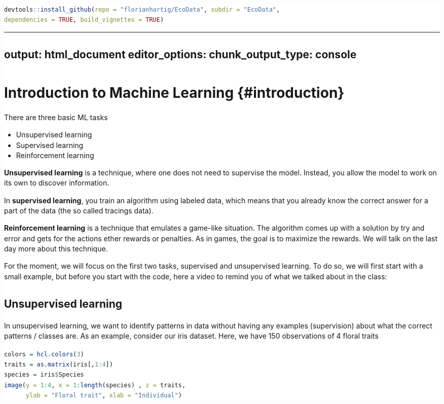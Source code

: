 ```r
devtools::install_github(repo = "florianhartig/EcoData", subdir = "EcoData", 
dependencies = TRUE, build_vignettes = TRUE)
```



---
output: html_document
editor_options: 
  chunk_output_type: console
---


# Introduction to Machine Learning {#introduction}

There are three basic ML tasks

* Unsupervised learning
* Supervised learning
* Reinforcement learning

**Unsupervised learning** is a technique, where one does not need to supervise the model. Instead, you allow the model to work on its own to discover information.

In **supervised learning**, you train an algorithm using labeled data, which means that you already know the correct answer for a part of the data (the so called tracings data). 

**Reinforcement learning** is a technique that emulates a game-like situation. The algorithm comes up with a solution by try and error and gets for the actions ether rewards or penalties. As in games, the goal is to maximize the rewards. We will talk on the last day more about this technique.

For the moment, we will focus on the first two tasks, supervised and unsupervised learning. To do so, we will first start with a small example, but before you start with the code, here a video to remind you of what we talked about in the class:

<iframe width="560" height="315" 
  src="https://www.youtube.com/embed/1AVrWvRvfxs"
  frameborder="0" allow="accelerometer; autoplay; encrypted-media;
  gyroscope; picture-in-picture" allowfullscreen>
  </iframe>


## Unsupervised learning

In unsupervised learning, we  want to identify patterns in data without having any examples (supervision) about what the correct patterns / classes are. As an example, consider our iris dataset. Here, we have 150 observations of 4 floral traits


```r
colors = hcl.colors(3)
traits = as.matrix(iris[,1:4]) 
species = iris$Species
image(y = 1:4, x = 1:length(species) , z = traits, 
      ylab = "Floral trait", xlab = "Individual")
```
